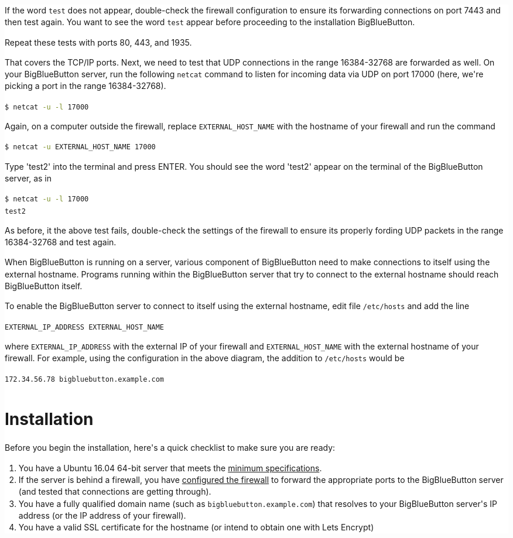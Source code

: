 If the word `test` does not appear, double-check the firewall configuration to ensure its forwarding connections on port 7443 and then test again.  You want to see the word `test` appear before proceeding to the installation BigBlueButton.

Repeat these tests with ports 80, 443, and 1935.

That covers the TCP/IP ports.  Next, we need to test that UDP connections in the range 16384-32768 are forwarded as well.  On your BigBlueButton server, run the following `netcat` command to listen for incoming data via UDP on port 17000 (here, we're picking a port in the range 16384-32768).

```bash
$ netcat -u -l 17000
```

Again, on a computer outside the firewall, replace `EXTERNAL_HOST_NAME` with the hostname of your firewall and run the command

```bash
$ netcat -u EXTERNAL_HOST_NAME 17000
```

Type 'test2' into the terminal and press ENTER.  You should see the word 'test2' appear on the terminal of the BigBlueButton server, as in

```bash
$ netcat -u -l 17000
test2
```

As before, it the above test fails, double-check the settings of the firewall to ensure its properly fording UDP packets in the range 16384-32768 and test again.

When BigBlueButton is running on a server, various component of BigBlueButton need to make connections to itself using the external hostname.  Programs running within the BigBlueButton server that try to connect to the external hostname should reach BigBlueButton itself.  

To enable the BigBlueButton server to connect to itself using the external hostname, edit file `/etc/hosts` and add the line

```
EXTERNAL_IP_ADDRESS EXTERNAL_HOST_NAME
```

where `EXTERNAL_IP_ADDRESS` with the external IP of your firewall and `EXTERNAL_HOST_NAME` with the external hostname of your firewall.   For example, using the configuration in the above diagram, the addition to `/etc/hosts` would be

```
172.34.56.78 bigbluebutton.example.com
```

# Installation

Before you begin the installation, here's a quick checklist to make sure you are ready:

1. You have a Ubuntu 16.04 64-bit server that meets the [minimum specifications](#before-you-install).
2. If the server is behind a firewall, you have [configured the firewall](#configure-the-firewall-if-required) to forward the appropriate ports to the BigBlueButton server (and tested that connections are getting through).
3. You have a fully qualified domain name (such as `bigbluebutton.example.com`) that resolves to your BigBlueButton server's IP address (or the IP address of your firewall).
4. You have a valid SSL certificate for the hostname (or intend to obtain one with Lets Encrypt)
